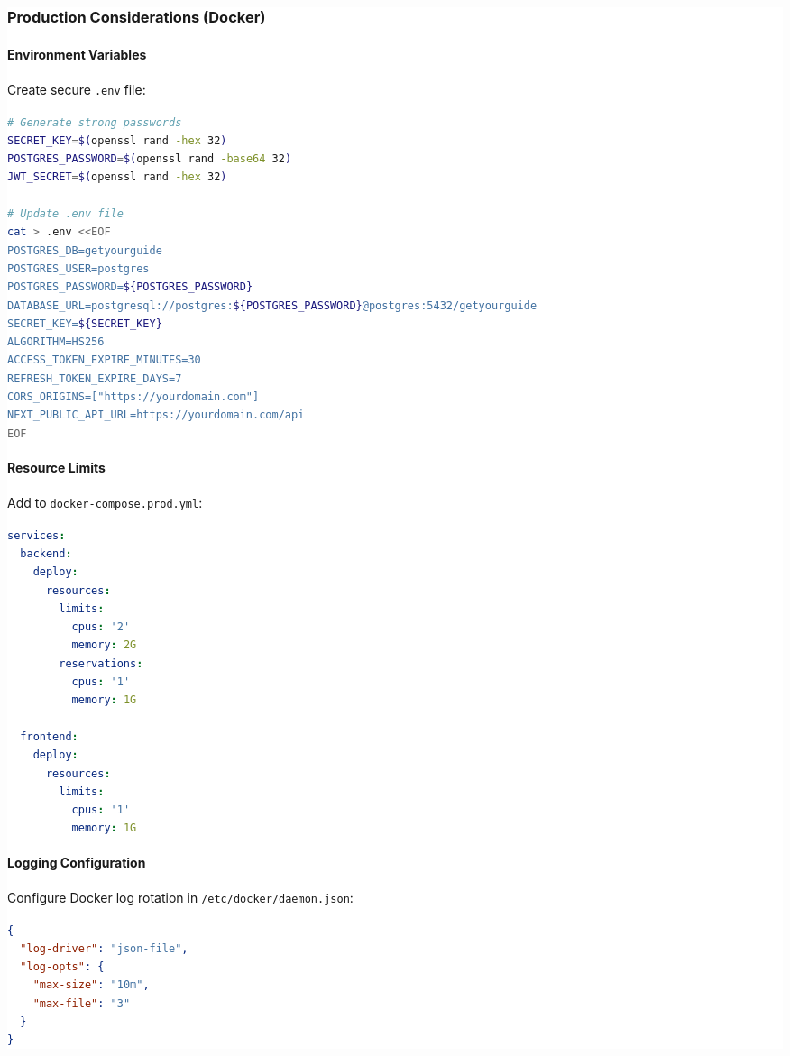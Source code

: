 ### Production Considerations (Docker)

#### Environment Variables
Create secure `.env` file:
```bash
# Generate strong passwords
SECRET_KEY=$(openssl rand -hex 32)
POSTGRES_PASSWORD=$(openssl rand -base64 32)
JWT_SECRET=$(openssl rand -hex 32)

# Update .env file
cat > .env <<EOF
POSTGRES_DB=getyourguide
POSTGRES_USER=postgres
POSTGRES_PASSWORD=${POSTGRES_PASSWORD}
DATABASE_URL=postgresql://postgres:${POSTGRES_PASSWORD}@postgres:5432/getyourguide
SECRET_KEY=${SECRET_KEY}
ALGORITHM=HS256
ACCESS_TOKEN_EXPIRE_MINUTES=30
REFRESH_TOKEN_EXPIRE_DAYS=7
CORS_ORIGINS=["https://yourdomain.com"]
NEXT_PUBLIC_API_URL=https://yourdomain.com/api
EOF
```

#### Resource Limits
Add to `docker-compose.prod.yml`:
```yaml
services:
  backend:
    deploy:
      resources:
        limits:
          cpus: '2'
          memory: 2G
        reservations:
          cpus: '1'
          memory: 1G

  frontend:
    deploy:
      resources:
        limits:
          cpus: '1'
          memory: 1G
```

#### Logging Configuration
Configure Docker log rotation in `/etc/docker/daemon.json`:
```json
{
  "log-driver": "json-file",
  "log-opts": {
    "max-size": "10m",
    "max-file": "3"
  }
}
```
